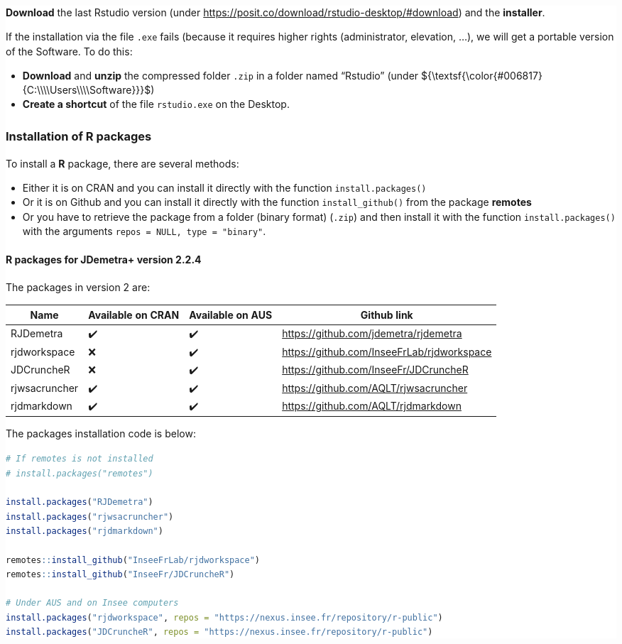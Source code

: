 **Download** the last Rstudio version (under
<https://posit.co/download/rstudio-desktop/#download>) and the
**installer**.

If the installation via the file `.exe` fails (because it requires
higher rights (administrator, elevation, …), we will get a portable
version of the Software. To do this:

- **Download** and **unzip** the compressed folder `.zip` in a folder
  named “Rstudio” (under
  ${\textsf{\color{#006817}{C:\\\\Users\\\\Software}}}$)
- **Create a shortcut** of the file `rstudio.exe` on the Desktop.

### Installation of **R** packages

To install a **R** package, there are several methods:

- Either it is on CRAN and you can install it directly with the function
  `install.packages()`
- Or it is on Github and you can install it directly with the function
  `install_github()` from the package **remotes**
- Or you have to retrieve the package from a folder (binary format)
  (`.zip`) and then install it with the function `install.packages()`
  with the arguments `repos = NULL, type = "binary"`.

#### R packages for JDemetra+ version 2.2.4

The packages in version 2 are:

| Name          | Available on CRAN | Available on AUS | Github link                                  |
|---------------|-------------------|------------------|----------------------------------------------|
| RJDemetra     | ✔️                | ✔️               | <https://github.com/jdemetra/rjdemetra>      |
| rjdworkspace  | ❌                | ✔️               | <https://github.com/InseeFrLab/rjdworkspace> |
| JDCruncheR    | ❌                | ✔️               | <https://github.com/InseeFr/JDCruncheR>      |
| rjwsacruncher | ✔️                | ✔️               | <https://github.com/AQLT/rjwsacruncher>      |
| rjdmarkdown   | ✔️                | ✔️               | <https://github.com/AQLT/rjdmarkdown>        |

The packages installation code is below:

``` r
# If remotes is not installed
# install.packages("remotes")

install.packages("RJDemetra")
install.packages("rjwsacruncher")
install.packages("rjdmarkdown")

remotes::install_github("InseeFrLab/rjdworkspace")
remotes::install_github("InseeFr/JDCruncheR")

# Under AUS and on Insee computers
install.packages("rjdworkspace", repos = "https://nexus.insee.fr/repository/r-public")
install.packages("JDCruncheR", repos = "https://nexus.insee.fr/repository/r-public")
```
